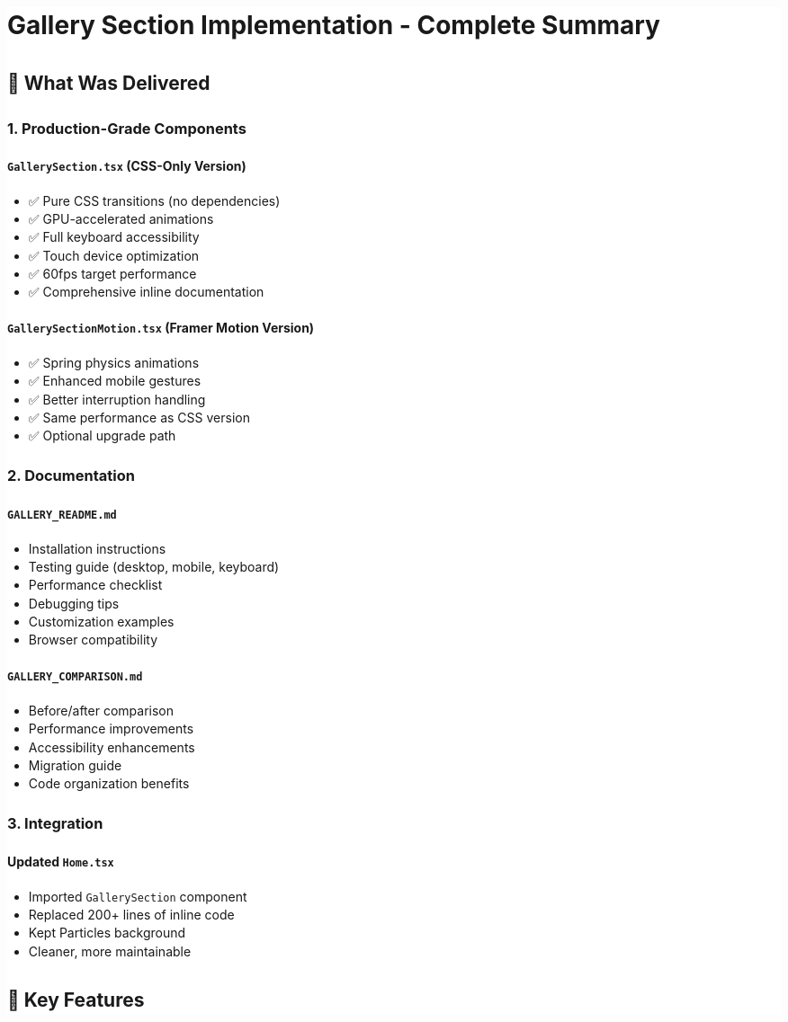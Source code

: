 # Gallery Section Implementation - Complete Summary

## 🎯 What Was Delivered

### 1. Production-Grade Components

#### `GallerySection.tsx` (CSS-Only Version)
- ✅ Pure CSS transitions (no dependencies)
- ✅ GPU-accelerated animations
- ✅ Full keyboard accessibility
- ✅ Touch device optimization
- ✅ 60fps target performance
- ✅ Comprehensive inline documentation

#### `GallerySectionMotion.tsx` (Framer Motion Version)
- ✅ Spring physics animations
- ✅ Enhanced mobile gestures
- ✅ Better interruption handling
- ✅ Same performance as CSS version
- ✅ Optional upgrade path

### 2. Documentation

#### `GALLERY_README.md`
- Installation instructions
- Testing guide (desktop, mobile, keyboard)
- Performance checklist
- Debugging tips
- Customization examples
- Browser compatibility

#### `GALLERY_COMPARISON.md`
- Before/after comparison
- Performance improvements
- Accessibility enhancements
- Migration guide
- Code organization benefits

### 3. Integration

#### Updated `Home.tsx`
- Imported `GallerySection` component
- Replaced 200+ lines of inline code
- Kept Particles background
- Cleaner, more maintainable

## 🚀 Key Features
